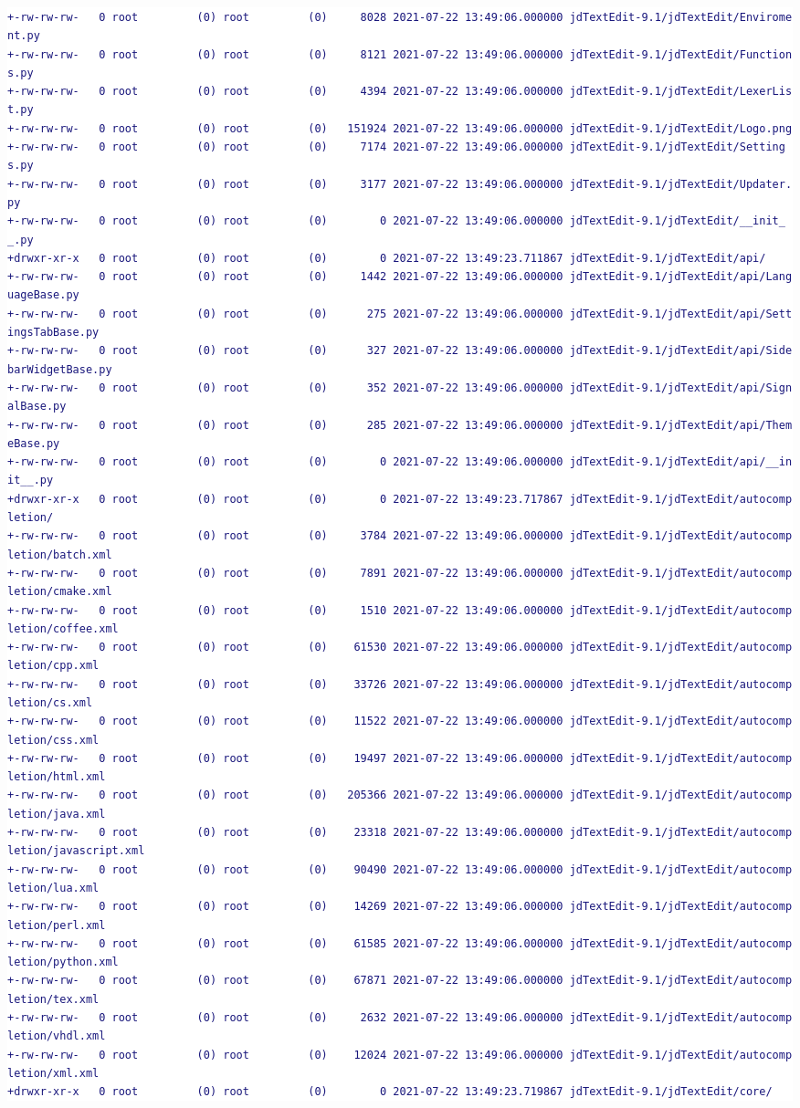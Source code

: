 ```diff
+-rw-rw-rw-   0 root         (0) root         (0)     8028 2021-07-22 13:49:06.000000 jdTextEdit-9.1/jdTextEdit/Enviroment.py
+-rw-rw-rw-   0 root         (0) root         (0)     8121 2021-07-22 13:49:06.000000 jdTextEdit-9.1/jdTextEdit/Functions.py
+-rw-rw-rw-   0 root         (0) root         (0)     4394 2021-07-22 13:49:06.000000 jdTextEdit-9.1/jdTextEdit/LexerList.py
+-rw-rw-rw-   0 root         (0) root         (0)   151924 2021-07-22 13:49:06.000000 jdTextEdit-9.1/jdTextEdit/Logo.png
+-rw-rw-rw-   0 root         (0) root         (0)     7174 2021-07-22 13:49:06.000000 jdTextEdit-9.1/jdTextEdit/Settings.py
+-rw-rw-rw-   0 root         (0) root         (0)     3177 2021-07-22 13:49:06.000000 jdTextEdit-9.1/jdTextEdit/Updater.py
+-rw-rw-rw-   0 root         (0) root         (0)        0 2021-07-22 13:49:06.000000 jdTextEdit-9.1/jdTextEdit/__init__.py
+drwxr-xr-x   0 root         (0) root         (0)        0 2021-07-22 13:49:23.711867 jdTextEdit-9.1/jdTextEdit/api/
+-rw-rw-rw-   0 root         (0) root         (0)     1442 2021-07-22 13:49:06.000000 jdTextEdit-9.1/jdTextEdit/api/LanguageBase.py
+-rw-rw-rw-   0 root         (0) root         (0)      275 2021-07-22 13:49:06.000000 jdTextEdit-9.1/jdTextEdit/api/SettingsTabBase.py
+-rw-rw-rw-   0 root         (0) root         (0)      327 2021-07-22 13:49:06.000000 jdTextEdit-9.1/jdTextEdit/api/SidebarWidgetBase.py
+-rw-rw-rw-   0 root         (0) root         (0)      352 2021-07-22 13:49:06.000000 jdTextEdit-9.1/jdTextEdit/api/SignalBase.py
+-rw-rw-rw-   0 root         (0) root         (0)      285 2021-07-22 13:49:06.000000 jdTextEdit-9.1/jdTextEdit/api/ThemeBase.py
+-rw-rw-rw-   0 root         (0) root         (0)        0 2021-07-22 13:49:06.000000 jdTextEdit-9.1/jdTextEdit/api/__init__.py
+drwxr-xr-x   0 root         (0) root         (0)        0 2021-07-22 13:49:23.717867 jdTextEdit-9.1/jdTextEdit/autocompletion/
+-rw-rw-rw-   0 root         (0) root         (0)     3784 2021-07-22 13:49:06.000000 jdTextEdit-9.1/jdTextEdit/autocompletion/batch.xml
+-rw-rw-rw-   0 root         (0) root         (0)     7891 2021-07-22 13:49:06.000000 jdTextEdit-9.1/jdTextEdit/autocompletion/cmake.xml
+-rw-rw-rw-   0 root         (0) root         (0)     1510 2021-07-22 13:49:06.000000 jdTextEdit-9.1/jdTextEdit/autocompletion/coffee.xml
+-rw-rw-rw-   0 root         (0) root         (0)    61530 2021-07-22 13:49:06.000000 jdTextEdit-9.1/jdTextEdit/autocompletion/cpp.xml
+-rw-rw-rw-   0 root         (0) root         (0)    33726 2021-07-22 13:49:06.000000 jdTextEdit-9.1/jdTextEdit/autocompletion/cs.xml
+-rw-rw-rw-   0 root         (0) root         (0)    11522 2021-07-22 13:49:06.000000 jdTextEdit-9.1/jdTextEdit/autocompletion/css.xml
+-rw-rw-rw-   0 root         (0) root         (0)    19497 2021-07-22 13:49:06.000000 jdTextEdit-9.1/jdTextEdit/autocompletion/html.xml
+-rw-rw-rw-   0 root         (0) root         (0)   205366 2021-07-22 13:49:06.000000 jdTextEdit-9.1/jdTextEdit/autocompletion/java.xml
+-rw-rw-rw-   0 root         (0) root         (0)    23318 2021-07-22 13:49:06.000000 jdTextEdit-9.1/jdTextEdit/autocompletion/javascript.xml
+-rw-rw-rw-   0 root         (0) root         (0)    90490 2021-07-22 13:49:06.000000 jdTextEdit-9.1/jdTextEdit/autocompletion/lua.xml
+-rw-rw-rw-   0 root         (0) root         (0)    14269 2021-07-22 13:49:06.000000 jdTextEdit-9.1/jdTextEdit/autocompletion/perl.xml
+-rw-rw-rw-   0 root         (0) root         (0)    61585 2021-07-22 13:49:06.000000 jdTextEdit-9.1/jdTextEdit/autocompletion/python.xml
+-rw-rw-rw-   0 root         (0) root         (0)    67871 2021-07-22 13:49:06.000000 jdTextEdit-9.1/jdTextEdit/autocompletion/tex.xml
+-rw-rw-rw-   0 root         (0) root         (0)     2632 2021-07-22 13:49:06.000000 jdTextEdit-9.1/jdTextEdit/autocompletion/vhdl.xml
+-rw-rw-rw-   0 root         (0) root         (0)    12024 2021-07-22 13:49:06.000000 jdTextEdit-9.1/jdTextEdit/autocompletion/xml.xml
+drwxr-xr-x   0 root         (0) root         (0)        0 2021-07-22 13:49:23.719867 jdTextEdit-9.1/jdTextEdit/core/
```